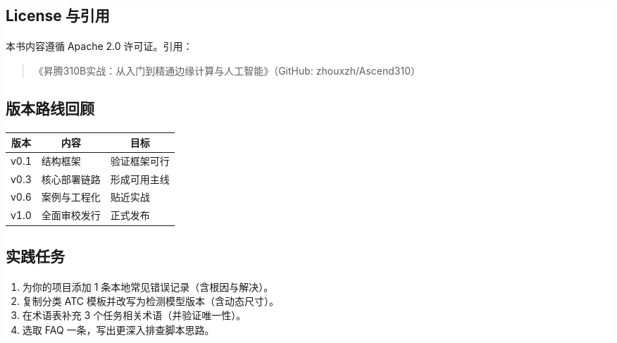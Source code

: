 ## License 与引用

本书内容遵循 Apache 2.0 许可证。引用：
> 《昇腾310B实战：从入门到精通边缘计算与人工智能》（GitHub: zhouxzh/Ascend310）

## 版本路线回顾

| 版本 | 内容 | 目标 |
| ---- | ---- | ---- |
| v0.1 | 结构框架 | 验证框架可行 |
| v0.3 | 核心部署链路 | 形成可用主线 |
| v0.6 | 案例与工程化 | 贴近实战 |
| v1.0 | 全面审校发行 | 正式发布 |

## 实践任务

1. 为你的项目添加 1 条本地常见错误记录（含根因与解决）。
2. 复制分类 ATC 模板并改写为检测模型版本（含动态尺寸）。
3. 在术语表补充 3 个任务相关术语（并验证唯一性）。
4. 选取 FAQ 一条，写出更深入排查脚本思路。


